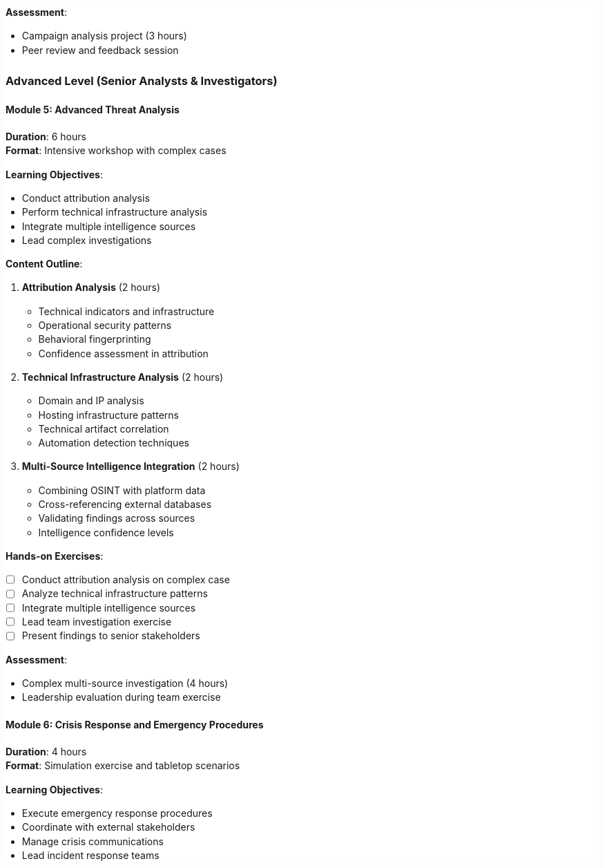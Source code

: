 **Assessment**:
- Campaign analysis project (3 hours)
- Peer review and feedback session

### Advanced Level (Senior Analysts & Investigators)

#### Module 5: Advanced Threat Analysis
**Duration**: 6 hours  
**Format**: Intensive workshop with complex cases

**Learning Objectives**:
- Conduct attribution analysis
- Perform technical infrastructure analysis
- Integrate multiple intelligence sources
- Lead complex investigations

**Content Outline**:
1. **Attribution Analysis** (2 hours)
   - Technical indicators and infrastructure
   - Operational security patterns
   - Behavioral fingerprinting
   - Confidence assessment in attribution

2. **Technical Infrastructure Analysis** (2 hours)
   - Domain and IP analysis
   - Hosting infrastructure patterns
   - Technical artifact correlation
   - Automation detection techniques

3. **Multi-Source Intelligence Integration** (2 hours)
   - Combining OSINT with platform data
   - Cross-referencing external databases
   - Validating findings across sources
   - Intelligence confidence levels

**Hands-on Exercises**:
- [ ] Conduct attribution analysis on complex case
- [ ] Analyze technical infrastructure patterns
- [ ] Integrate multiple intelligence sources
- [ ] Lead team investigation exercise
- [ ] Present findings to senior stakeholders

**Assessment**:
- Complex multi-source investigation (4 hours)
- Leadership evaluation during team exercise

#### Module 6: Crisis Response and Emergency Procedures
**Duration**: 4 hours  
**Format**: Simulation exercise and tabletop scenarios

**Learning Objectives**:
- Execute emergency response procedures
- Coordinate with external stakeholders
- Manage crisis communications
- Lead incident response teams
